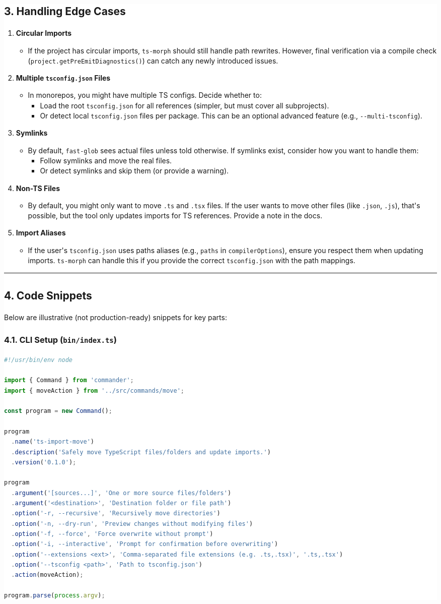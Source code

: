 
## 3. **Handling Edge Cases**

1. **Circular Imports**  
   - If the project has circular imports, `ts-morph` should still handle path rewrites. However, final verification via a compile check (`project.getPreEmitDiagnostics()`) can catch any newly introduced issues.

2. **Multiple `tsconfig.json` Files**  
   - In monorepos, you might have multiple TS configs. Decide whether to:
     - Load the root `tsconfig.json` for all references (simpler, but must cover all subprojects).  
     - Or detect local `tsconfig.json` files per package. This can be an optional advanced feature (e.g., `--multi-tsconfig`).

3. **Symlinks**  
   - By default, `fast-glob` sees actual files unless told otherwise. If symlinks exist, consider how you want to handle them:
     - Follow symlinks and move the real files.  
     - Or detect symlinks and skip them (or provide a warning).  

4. **Non-TS Files**  
   - By default, you might only want to move `.ts` and `.tsx` files. If the user wants to move other files (like `.json`, `.js`), that's possible, but the tool only updates imports for TS references. Provide a note in the docs.

5. **Import Aliases**  
   - If the user's `tsconfig.json` uses paths aliases (e.g., `paths` in `compilerOptions`), ensure you respect them when updating imports. `ts-morph` can handle this if you provide the correct `tsconfig.json` with the path mappings.

---

## 4. **Code Snippets**

Below are illustrative (not production-ready) snippets for key parts:

### 4.1. CLI Setup (`bin/index.ts`)

```ts
#!/usr/bin/env node

import { Command } from 'commander';
import { moveAction } from '../src/commands/move';

const program = new Command();

program
  .name('ts-import-move')
  .description('Safely move TypeScript files/folders and update imports.')
  .version('0.1.0');

program
  .argument('[sources...]', 'One or more source files/folders')
  .argument('<destination>', 'Destination folder or file path')
  .option('-r, --recursive', 'Recursively move directories')
  .option('-n, --dry-run', 'Preview changes without modifying files')
  .option('-f, --force', 'Force overwrite without prompt')
  .option('-i, --interactive', 'Prompt for confirmation before overwriting')
  .option('--extensions <ext>', 'Comma-separated file extensions (e.g. .ts,.tsx)', '.ts,.tsx')
  .option('--tsconfig <path>', 'Path to tsconfig.json')
  .action(moveAction);

program.parse(process.argv);
```
